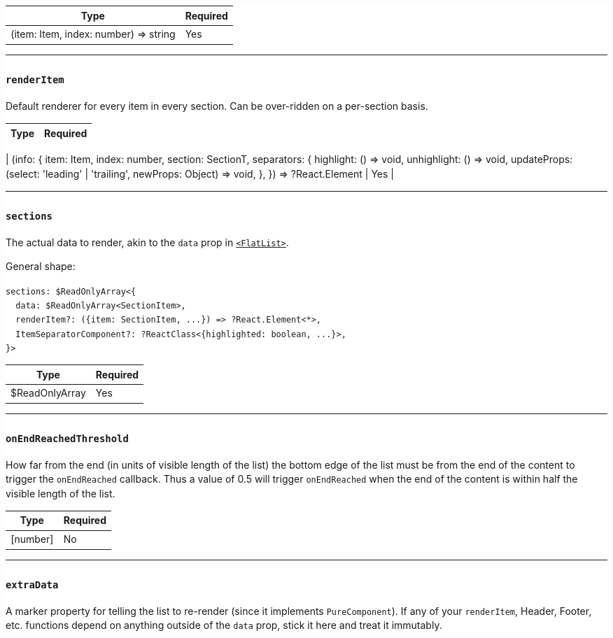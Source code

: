 | Type                                  | Required |
| ------------------------------------- | -------- |
| (item: Item, index: number) => string | Yes      |

---

### `renderItem`

Default renderer for every item in every section. Can be over-ridden on a per-section basis.

| Type | Required |
| ---- | -------- |


| (info: { item: Item, index: number, section: SectionT, separators: { highlight: () => void, unhighlight: () => void, updateProps: (select: 'leading' | 'trailing', newProps: Object) => void, }, }) => ?React.Element<any> | Yes |

---

### `sections`

The actual data to render, akin to the `data` prop in [`<FlatList>`](flatlist.md).

General shape:

    sections: $ReadOnlyArray<{
      data: $ReadOnlyArray<SectionItem>,
      renderItem?: ({item: SectionItem, ...}) => ?React.Element<*>,
      ItemSeparatorComponent?: ?ReactClass<{highlighted: boolean, ...}>,
    }>

| Type                     | Required |
| ------------------------ | -------- |
| $ReadOnlyArray<SectionT> | Yes      |

---

### `onEndReachedThreshold`

How far from the end (in units of visible length of the list) the bottom edge of the list must be from the end of the content to trigger the `onEndReached` callback. Thus a value of 0.5 will trigger `onEndReached` when the end of the content is within half the visible length of the list.

| Type     | Required |
| -------- | -------- |
| [number] | No       |

---

### `extraData`

A marker property for telling the list to re-render (since it implements `PureComponent`). If any of your `renderItem`, Header, Footer, etc. functions depend on anything outside of the `data` prop, stick it here and treat it immutably.
